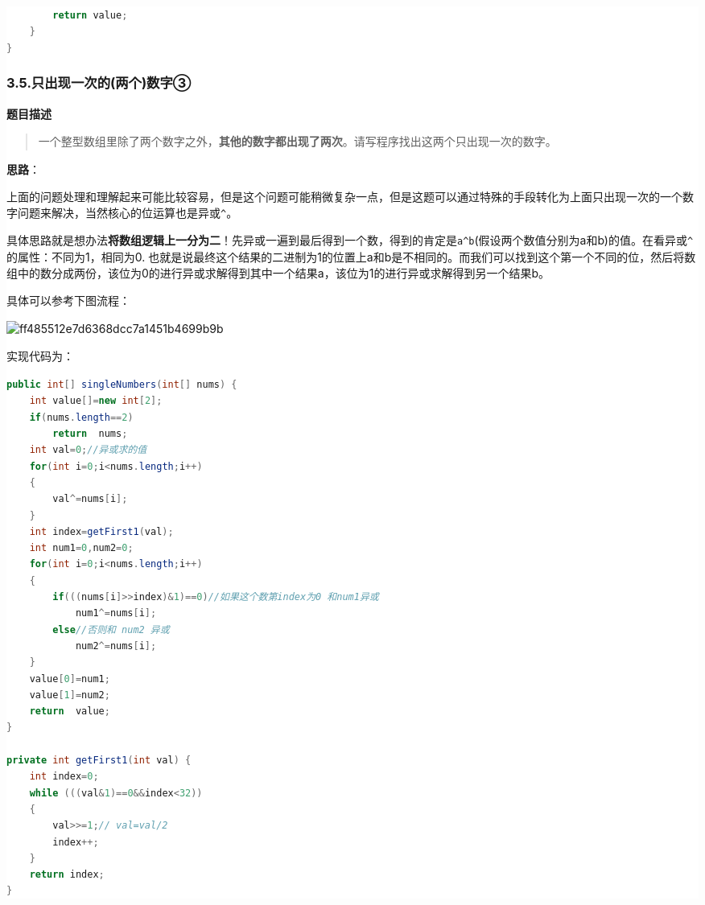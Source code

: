 ```java
        return value;
    }
}
```

### 3.5.只出现一次的(两个)数字③

**题目描述**

> 一个整型数组里除了两个数字之外，**其他的数字都出现了两次**。请写程序找出这两个只出现一次的数字。

**思路**：

上面的问题处理和理解起来可能比较容易，但是这个问题可能稍微复杂一点，但是这题可以通过特殊的手段转化为上面只出现一次的一个数字问题来解决，当然核心的位运算也是异或`^`。

具体思路就是想办法**将数组逻辑上一分为二**！先异或一遍到最后得到一个数，得到的肯定是`a^b`(假设两个数值分别为a和b)的值。在看异或`^`的属性：不同为1，相同为0. 也就是说最终这个结果的二进制为1的位置上a和b是不相同的。而我们可以找到这个第一个不同的位，然后将数组中的数分成两份，该位为0的进行异或求解得到其中一个结果a，该位为1的进行异或求解得到另一个结果b。

具体可以参考下图流程：

![ff485512e7d6368dcc7a1451b4699b9b](https://homan-blog.oss-cn-beijing.aliyuncs.com/study-demo/java-core-demo/20210321004337.png)

实现代码为：

```java
public int[] singleNumbers(int[] nums) {
    int value[]=new int[2];
    if(nums.length==2)
        return  nums;
    int val=0;//异或求的值
    for(int i=0;i<nums.length;i++)
    {
        val^=nums[i];
    }
    int index=getFirst1(val);
    int num1=0,num2=0;
    for(int i=0;i<nums.length;i++)
    {
        if(((nums[i]>>index)&1)==0)//如果这个数第index为0 和num1异或
            num1^=nums[i];
        else//否则和 num2 异或
            num2^=nums[i];
    }
    value[0]=num1;
    value[1]=num2;
    return  value;
}

private int getFirst1(int val) {
    int index=0;
    while (((val&1)==0&&index<32))
    {
        val>>=1;// val=val/2
        index++;
    }
    return index;
}
```